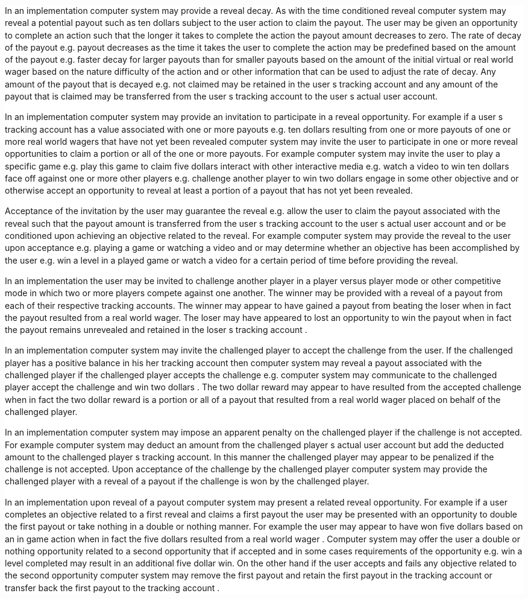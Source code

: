 In an implementation computer system may provide a reveal decay. As with the time conditioned reveal computer system may reveal a potential payout such as ten dollars subject to the user action to claim the payout. The user may be given an opportunity to complete an action such that the longer it takes to complete the action the payout amount decreases to zero. The rate of decay of the payout e.g. payout decreases as the time it takes the user to complete the action may be predefined based on the amount of the payout e.g. faster decay for larger payouts than for smaller payouts based on the amount of the initial virtual or real world wager based on the nature difficulty of the action and or other information that can be used to adjust the rate of decay. Any amount of the payout that is decayed e.g. not claimed may be retained in the user s tracking account and any amount of the payout that is claimed may be transferred from the user s tracking account to the user s actual user account.

In an implementation computer system may provide an invitation to participate in a reveal opportunity. For example if a user s tracking account has a value associated with one or more payouts e.g. ten dollars resulting from one or more payouts of one or more real world wagers that have not yet been revealed computer system may invite the user to participate in one or more reveal opportunities to claim a portion or all of the one or more payouts. For example computer system may invite the user to play a specific game e.g. play this game to claim five dollars interact with other interactive media e.g. watch a video to win ten dollars face off against one or more other players e.g. challenge another player to win two dollars engage in some other objective and or otherwise accept an opportunity to reveal at least a portion of a payout that has not yet been revealed.

Acceptance of the invitation by the user may guarantee the reveal e.g. allow the user to claim the payout associated with the reveal such that the payout amount is transferred from the user s tracking account to the user s actual user account and or be conditioned upon achieving an objective related to the reveal. For example computer system may provide the reveal to the user upon acceptance e.g. playing a game or watching a video and or may determine whether an objective has been accomplished by the user e.g. win a level in a played game or watch a video for a certain period of time before providing the reveal.

In an implementation the user may be invited to challenge another player in a player versus player mode or other competitive mode in which two or more players compete against one another. The winner may be provided with a reveal of a payout from each of their respective tracking accounts. The winner may appear to have gained a payout from beating the loser when in fact the payout resulted from a real world wager. The loser may have appeared to lost an opportunity to win the payout when in fact the payout remains unrevealed and retained in the loser s tracking account .

In an implementation computer system may invite the challenged player to accept the challenge from the user. If the challenged player has a positive balance in his her tracking account then computer system may reveal a payout associated with the challenged player if the challenged player accepts the challenge e.g. computer system may communicate to the challenged player accept the challenge and win two dollars . The two dollar reward may appear to have resulted from the accepted challenge when in fact the two dollar reward is a portion or all of a payout that resulted from a real world wager placed on behalf of the challenged player.

In an implementation computer system may impose an apparent penalty on the challenged player if the challenge is not accepted. For example computer system may deduct an amount from the challenged player s actual user account but add the deducted amount to the challenged player s tracking account. In this manner the challenged player may appear to be penalized if the challenge is not accepted. Upon acceptance of the challenge by the challenged player computer system may provide the challenged player with a reveal of a payout if the challenge is won by the challenged player.

In an implementation upon reveal of a payout computer system may present a related reveal opportunity. For example if a user completes an objective related to a first reveal and claims a first payout the user may be presented with an opportunity to double the first payout or take nothing in a double or nothing manner. For example the user may appear to have won five dollars based on an in game action when in fact the five dollars resulted from a real world wager . Computer system may offer the user a double or nothing opportunity related to a second opportunity that if accepted and in some cases requirements of the opportunity e.g. win a level completed may result in an additional five dollar win. On the other hand if the user accepts and fails any objective related to the second opportunity computer system may remove the first payout and retain the first payout in the tracking account or transfer back the first payout to the tracking account .
